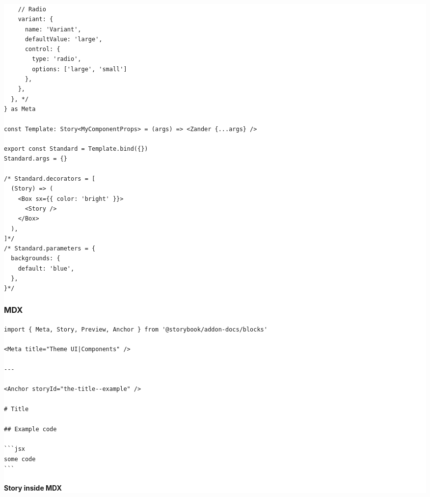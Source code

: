 ```tsx
    // Radio
    variant: {
      name: 'Variant',
      defaultValue: 'large',
      control: {
        type: 'radio',
        options: ['large', 'small']
      },
    },
  }, */
} as Meta

const Template: Story<MyComponentProps> = (args) => <Zander {...args} />

export const Standard = Template.bind({})
Standard.args = {}

/* Standard.decorators = [
  (Story) => (
    <Box sx={{ color: 'bright' }}>
      <Story />
    </Box>
  ),
]*/
/* Standard.parameters = {
  backgrounds: {
    default: 'blue',
  },
}*/
```

### MDX

    import { Meta, Story, Preview, Anchor } from '@storybook/addon-docs/blocks'

    <Meta title="Theme UI|Components" />

    ---

    <Anchor storyId="the-title--example" />

    # Title

    ## Example code

    ```jsx
    some code
    ```

#### Story inside MDX
